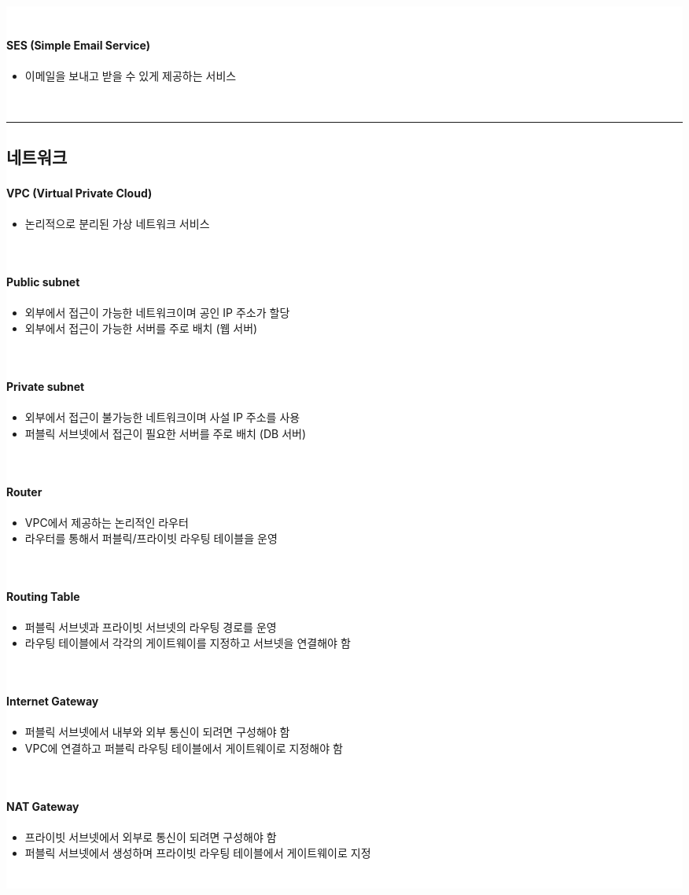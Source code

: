 <br>

#### SES (Simple Email Service)

- 이메일을 보내고 받을 수 있게 제공하는 서비스

<br>

---

## 네트워크

#### VPC (Virtual Private Cloud)

- 논리적으로 분리된 가상 네트워크 서비스

<br>

#### Public subnet

- 외부에서 접근이 가능한 네트워크이며 공인 IP 주소가 할당
- 외부에서 접근이 가능한 서버를 주로 배치 (웹 서버)

<br>

#### Private subnet

- 외부에서 접근이 불가능한 네트워크이며 사설 IP 주소를 사용
- 퍼블릭 서브넷에서 접근이 필요한 서버를 주로 배치 (DB 서버)
<br>

#### Router

- VPC에서 제공하는 논리적인 라우터
- 라우터를 통해서 퍼블릭/프라이빗 라우팅 테이블을 운영

<br>

#### Routing Table

- 퍼블릭 서브넷과 프라이빗 서브넷의 라우팅 경로를 운영
- 라우팅 테이블에서 각각의 게이트웨이를 지정하고 서브넷을 연결해야 함

<br>

#### Internet Gateway

- 퍼블릭 서브넷에서 내부와 외부 통신이 되려면 구성해야 함
- VPC에 연결하고 퍼블릭 라우팅 테이블에서 게이트웨이로 지정해야 함

<br>

#### NAT Gateway

- 프라이빗 서브넷에서 외부로 통신이 되려면 구성해야 함
- 퍼블릭 서브넷에서 생성하며 프라이빗 라우팅 테이블에서 게이트웨이로 지정

<br>

